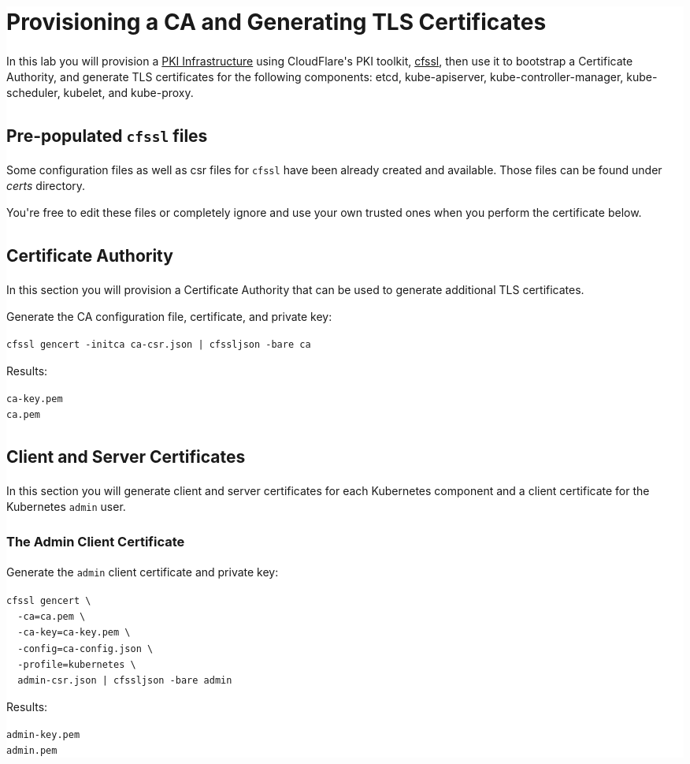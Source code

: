 # Provisioning a CA and Generating TLS Certificates

In this lab you will provision a [PKI Infrastructure](https://en.wikipedia.org/wiki/Public_key_infrastructure) using CloudFlare's PKI toolkit, [cfssl](https://github.com/cloudflare/cfssl), then use it to bootstrap a Certificate Authority, and generate TLS certificates for the following components: etcd, kube-apiserver, kube-controller-manager, kube-scheduler, kubelet, and kube-proxy.

## Pre-populated `cfssl` files
Some configuration files as well as csr files for `cfssl` have been already created and available. Those files can be found under *certs* directory.

You're free to edit these files or completely ignore and use your own trusted ones when you perform the certificate below.

## Certificate Authority

In this section you will provision a Certificate Authority that can be used to generate additional TLS certificates.

Generate the CA configuration file, certificate, and private key:

```shell
cfssl gencert -initca ca-csr.json | cfssljson -bare ca
```

Results:

```
ca-key.pem
ca.pem
```

## Client and Server Certificates

In this section you will generate client and server certificates for each Kubernetes component and a client certificate for the Kubernetes `admin` user.

### The Admin Client Certificate

Generate the `admin` client certificate and private key:

```shell
cfssl gencert \
  -ca=ca.pem \
  -ca-key=ca-key.pem \
  -config=ca-config.json \
  -profile=kubernetes \
  admin-csr.json | cfssljson -bare admin

```

Results:

```
admin-key.pem
admin.pem
```
